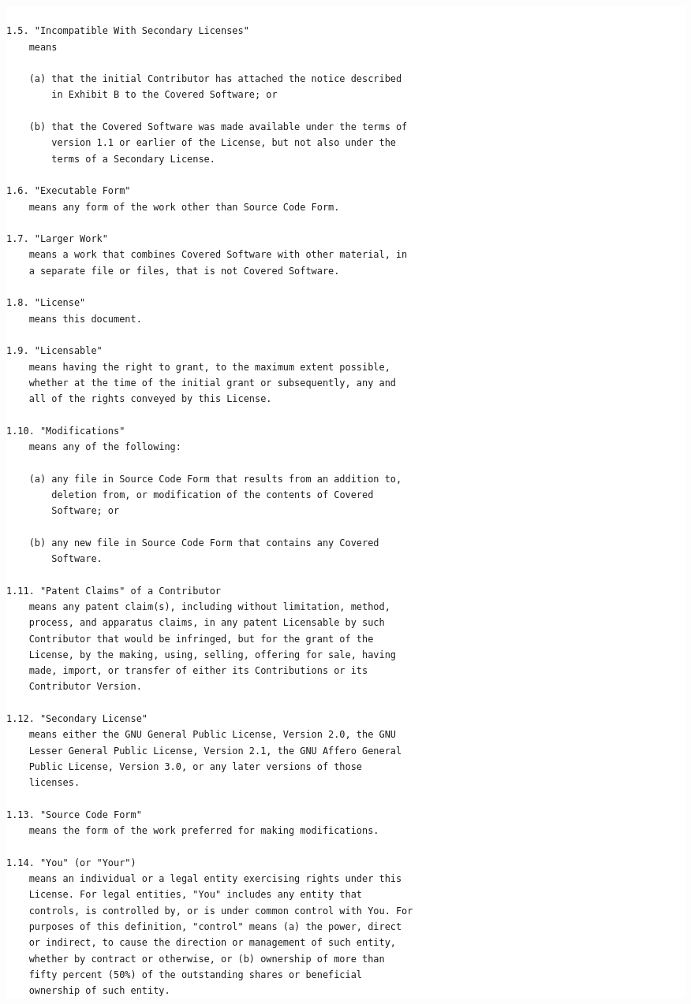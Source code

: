 ```text

1.5. "Incompatible With Secondary Licenses"
    means

    (a) that the initial Contributor has attached the notice described
        in Exhibit B to the Covered Software; or

    (b) that the Covered Software was made available under the terms of
        version 1.1 or earlier of the License, but not also under the
        terms of a Secondary License.

1.6. "Executable Form"
    means any form of the work other than Source Code Form.

1.7. "Larger Work"
    means a work that combines Covered Software with other material, in 
    a separate file or files, that is not Covered Software.

1.8. "License"
    means this document.

1.9. "Licensable"
    means having the right to grant, to the maximum extent possible,
    whether at the time of the initial grant or subsequently, any and
    all of the rights conveyed by this License.

1.10. "Modifications"
    means any of the following:

    (a) any file in Source Code Form that results from an addition to,
        deletion from, or modification of the contents of Covered
        Software; or

    (b) any new file in Source Code Form that contains any Covered
        Software.

1.11. "Patent Claims" of a Contributor
    means any patent claim(s), including without limitation, method,
    process, and apparatus claims, in any patent Licensable by such
    Contributor that would be infringed, but for the grant of the
    License, by the making, using, selling, offering for sale, having
    made, import, or transfer of either its Contributions or its
    Contributor Version.

1.12. "Secondary License"
    means either the GNU General Public License, Version 2.0, the GNU
    Lesser General Public License, Version 2.1, the GNU Affero General
    Public License, Version 3.0, or any later versions of those
    licenses.

1.13. "Source Code Form"
    means the form of the work preferred for making modifications.

1.14. "You" (or "Your")
    means an individual or a legal entity exercising rights under this
    License. For legal entities, "You" includes any entity that
    controls, is controlled by, or is under common control with You. For
    purposes of this definition, "control" means (a) the power, direct
    or indirect, to cause the direction or management of such entity,
    whether by contract or otherwise, or (b) ownership of more than
    fifty percent (50%) of the outstanding shares or beneficial
    ownership of such entity.

```